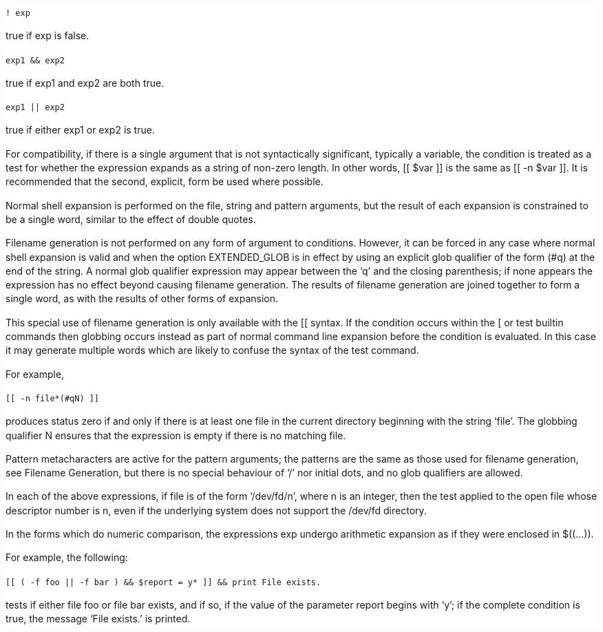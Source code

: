 	! exp

true if exp is false.

	exp1 && exp2

true if exp1 and exp2 are both true.

	exp1 || exp2

true if either exp1 or exp2 is true.

For compatibility, if there is a single argument that is not syntactically significant, typically a variable, the condition is treated as a test for whether the expression expands as a string of non-zero length. In other words, [[ $var ]] is the same as [[ -n $var ]]. It is recommended that the second, explicit, form be used where possible.

Normal shell expansion is performed on the file, string and pattern arguments, but the result of each expansion is constrained to be a single word, similar to the effect of double quotes.

Filename generation is not performed on any form of argument to conditions. However, it can be forced in any case where normal shell expansion is valid and when the option EXTENDED_GLOB is in effect by using an explicit glob qualifier of the form (#q) at the end of the string. A normal glob qualifier expression may appear between the ‘q’ and the closing parenthesis; if none appears the expression has no effect beyond causing filename generation. The results of filename generation are joined together to form a single word, as with the results of other forms of expansion.

This special use of filename generation is only available with the [[ syntax. If the condition occurs within the [ or test builtin commands then globbing occurs instead as part of normal command line expansion before the condition is evaluated. In this case it may generate multiple words which are likely to confuse the syntax of the test command.

For example,

	[[ -n file*(#qN) ]]

produces status zero if and only if there is at least one file in the current directory beginning with the string ‘file’. The globbing qualifier N ensures that the expression is empty if there is no matching file.

Pattern metacharacters are active for the pattern arguments; the patterns are the same as those used for filename generation, see Filename Generation, but there is no special behaviour of ‘/’ nor initial dots, and no glob qualifiers are allowed.

In each of the above expressions, if file is of the form ‘/dev/fd/n’, where n is an integer, then the test applied to the open file whose descriptor number is n, even if the underlying system does not support the /dev/fd directory.

In the forms which do numeric comparison, the expressions exp undergo arithmetic expansion as if they were enclosed in $((...)).

For example, the following:

	[[ ( -f foo || -f bar ) && $report = y* ]] && print File exists.

tests if either file foo or file bar exists, and if so, if the value of the parameter report begins with ‘y’; if the complete condition is true, the message ‘File exists.’ is printed.
